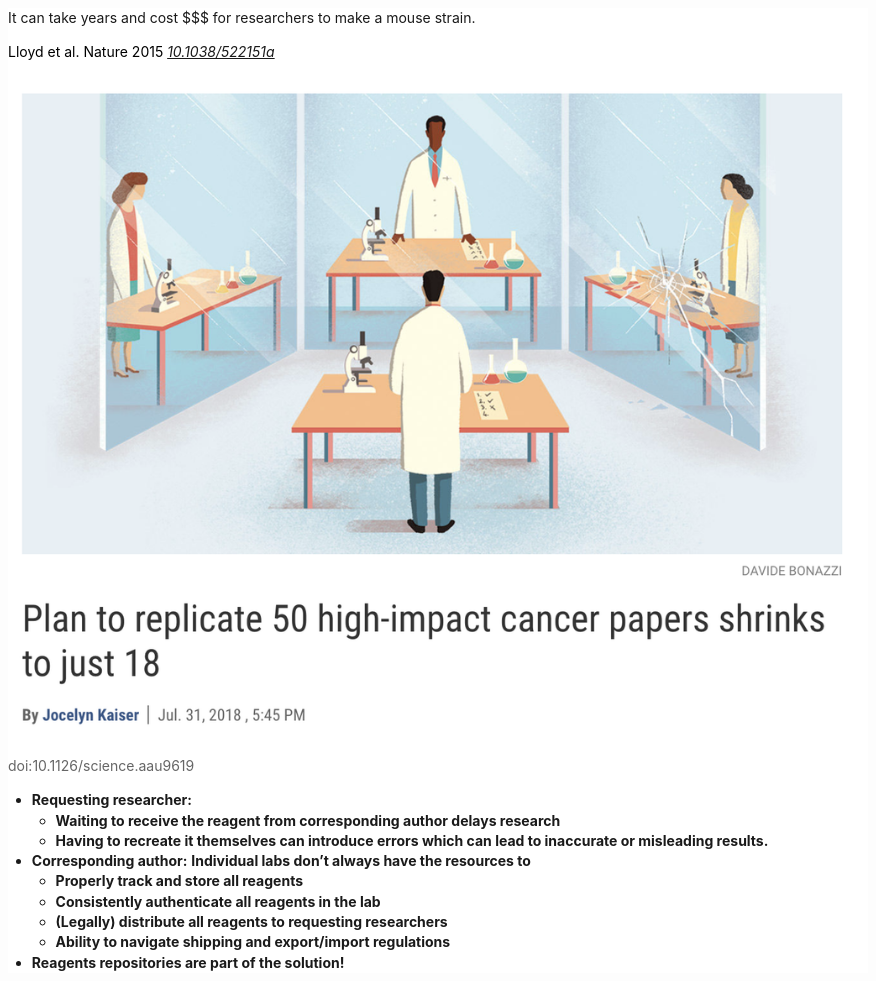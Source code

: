 It can take years and cost $$$ for researchers to make a mouse strain\.

<span style="color:#000000">Lloyd et al\. Nature 2015</span>  <span style="color:#000000"> _[10\.1038/522151a](https://dx.doi.org/10.1038%2F522151a)_ </span>

![](img/main-slides_full69.png)

<span style="color:#666666">doi:10\.1126/science\.aau9619</span>

* __Requesting researcher:__
  * __Waiting to receive the reagent from corresponding author delays research__
  * __Having to recreate it themselves can introduce errors which can lead to inaccurate or misleading results\.__
* __Corresponding author:__  __Individual labs don’t always have the resources to__
  * __Properly track and store all reagents__
  * __Consistently authenticate all reagents in the lab__
  * __\(Legally\) distribute all reagents to requesting researchers__
  * __Ability to navigate shipping and export/import regulations__
* __Reagents repositories are part of the solution\!__
